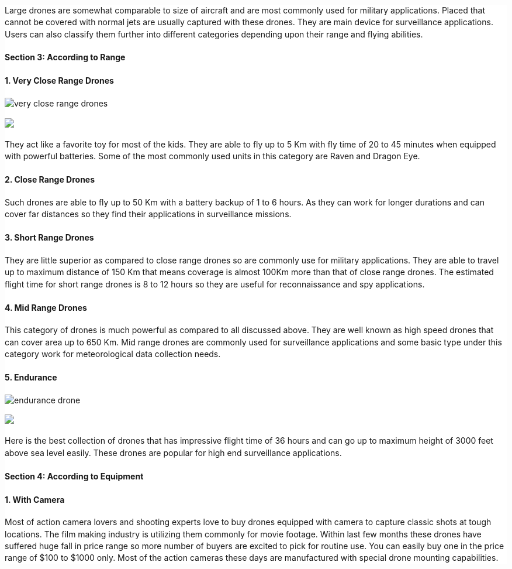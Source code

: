  Large drones are somewhat comparable to size of aircraft and are most commonly used for military applications. Placed that cannot be covered with normal jets are usually captured with these drones. They are main device for surveillance applications. Users can also classify them further into different categories depending upon their range and flying abilities.

#### Section 3: According to Range

#### 1. Very Close Range Drones

![very close range drones](https://images.wondershare.com/filmora/article-images/very-close-range-drones.jpg)


<a href="https://secure.2checkout.com/order/checkout.php?PRODS=33729450&QTY=1&AFFILIATE=108875&CART=1"><img src="https://secure.avangate.com/images/merchant/7f687767ccf20fcea1c9dc4a5adc2326/Digisigner_banner_728_x_90_color_version.png" border="0"></a>

 They act like a favorite toy for most of the kids. They are able to fly up to 5 Km with fly time of 20 to 45 minutes when equipped with powerful batteries. Some of the most commonly used units in this category are Raven and Dragon Eye.

#### 2. Close Range Drones

 Such drones are able to fly up to 50 Km with a battery backup of 1 to 6 hours. As they can work for longer durations and can cover far distances so they find their applications in surveillance missions.

#### 3. Short Range Drones

 They are little superior as compared to close range drones so are commonly use for military applications. They are able to travel up to maximum distance of 150 Km that means coverage is almost 100Km more than that of close range drones. The estimated flight time for short range drones is 8 to 12 hours so they are useful for reconnaissance and spy applications.

#### 4. Mid Range Drones

 This category of drones is much powerful as compared to all discussed above. They are well known as high speed drones that can cover area up to 650 Km. Mid range drones are commonly used for surveillance applications and some basic type under this category work for meteorological data collection needs.

#### 5. Endurance

![endurance drone](https://images.wondershare.com/filmora/article-images/endurance-drone.jpg)


<a href="https://shop.systoolsgroup.com/affiliate.php?ACCOUNT=SYSTOOBY&AFFILIATE=108875&PATH=https%3A%2F%2Fwww.systoolsgroup.com%3FAFFILIATE%3D108875%26RESOURCE%3D%2BSysTools%2BPDF%2BUnlocker"><img src="https://www.systoolsgroup.com/box/pdf-unlocker.png" border="0"></a>

 Here is the best collection of drones that has impressive flight time of 36 hours and can go up to maximum height of 3000 feet above sea level easily. These drones are popular for high end surveillance applications.

#### Section 4: According to Equipment

#### 1. With Camera

 Most of action camera lovers and shooting experts love to buy drones equipped with camera to capture classic shots at tough locations. The film making industry is utilizing them commonly for movie footage. Within last few months these drones have suffered huge fall in price range so more number of buyers are excited to pick for routine use. You can easily buy one in the price range of $100 to $1000 only. Most of the action cameras these days are manufactured with special drone mounting capabilities.
